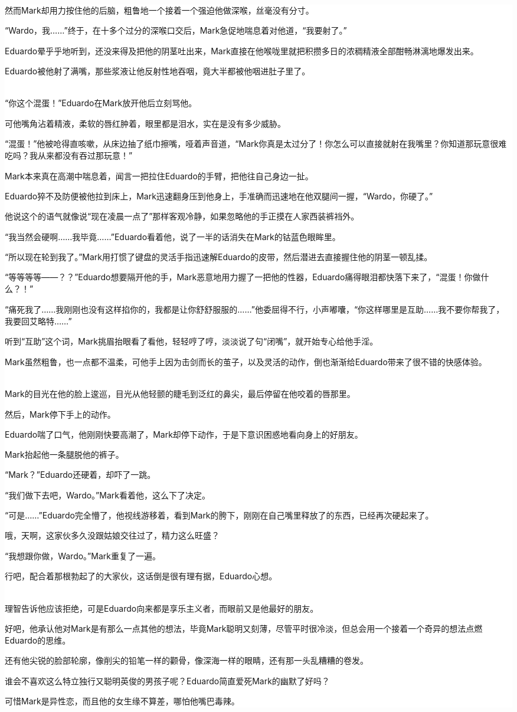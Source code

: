 然而Mark却用力按住他的后脑，粗鲁地一个接着一个强迫他做深喉，丝毫没有分寸。

“Wardo，我……”终于，在十多个过分的深喉口交后，Mark急促地喘息着对他道，“我要射了。”

Eduardo晕乎乎地听到，还没来得及把他的阴茎吐出来，Mark直接在他喉咙里就把积攒多日的浓稠精液全部酣畅淋漓地爆发出来。

Eduardo被他射了满嘴，那些浆液让他反射性地吞咽，竟大半都被他咽进肚子里了。
<br><br/>

“你这个混蛋！”Eduardo在Mark放开他后立刻骂他。

可他嘴角沾着精液，柔软的唇红肿着，眼里都是泪水，实在是没有多少威胁。

“混蛋！”他被呛得直咳嗽，从床边抽了纸巾擦嘴，哑着声音道，“Mark你真是太过分了！你怎么可以直接就射在我嘴里？你知道那玩意很难吃吗？我从来都没有吞过那玩意！”

Mark本来真在高潮中喘息着，闻言一把拉住Eduardo的手臂，把他往自己身边一扯。

Eduardo猝不及防便被他拉到床上，Mark迅速翻身压到他身上，手准确而迅速地在他双腿间一握，“Wardo，你硬了。”

他说这个的语气就像说“现在凌晨一点了”那样客观冷静，如果忽略他的手正摸在人家西装裤裆外。

“我当然会硬啊……我毕竟……”Eduardo看着他，说了一半的话消失在Mark的钴蓝色眼眸里。

“所以现在轮到我了。”Mark用打惯了键盘的灵活手指迅速解Eduardo的皮带，然后潜进去直接握住他的阴茎一顿乱揉。

“等等等等——？？”Eduardo想要隔开他的手，Mark恶意地用力握了一把他的性器，Eduardo痛得眼泪都快落下来了，“混蛋！你做什么？！”

“痛死我了……我刚刚也没有这样掐你的，我都是让你舒舒服服的……”他委屈得不行，小声嘟囔，“你这样哪里是互助……我不要你帮我了，我要回艾略特……”

听到“互助”这个词，Mark挑眉抬眼看了看他，轻轻哼了哼，淡淡说了句“闭嘴”，就开始专心给他手淫。

Mark虽然粗鲁，也一点都不温柔，可他手上因为击剑而长的茧子，以及灵活的动作，倒也渐渐给Eduardo带来了很不错的快感体验。
<br><br/>

Mark的目光在他的脸上逡巡，目光从他轻颤的睫毛到泛红的鼻尖，最后停留在他咬着的唇那里。

然后，Mark停下手上的动作。

Eduardo喘了口气，他刚刚快要高潮了，Mark却停下动作，于是下意识困惑地看向身上的好朋友。

Mark抬起他一条腿脱他的裤子。

“Mark？”Eduardo还硬着，却吓了一跳。

“我们做下去吧，Wardo。”Mark看着他，这么下了决定。

“可是……”Eduardo完全懵了，他视线游移着，看到Mark的胯下，刚刚在自己嘴里释放了的东西，已经再次硬起来了。

哦，天啊，这家伙多久没跟姑娘交往过了，精力这么旺盛？

“我想跟你做，Wardo。”Mark重复了一遍。

行吧，配合着那根勃起了的大家伙，这话倒是很有理有据，Eduardo心想。
<br><br/>

理智告诉他应该拒绝，可是Eduardo向来都是享乐主义者，而眼前又是他最好的朋友。

好吧，他承认他对Mark是有那么一点其他的想法，毕竟Mark聪明又刻薄，尽管平时很冷淡，但总会用一个接着一个奇异的想法点燃Eduardo的思维。

还有他尖锐的脸部轮廓，像削尖的铅笔一样的颧骨，像深海一样的眼睛，还有那一头乱糟糟的卷发。

谁会不喜欢这么特立独行又聪明英俊的男孩子呢？Eduardo简直爱死Mark的幽默了好吗？

可惜Mark是异性恋，而且他的女生缘不算差，哪怕他嘴巴毒辣。
